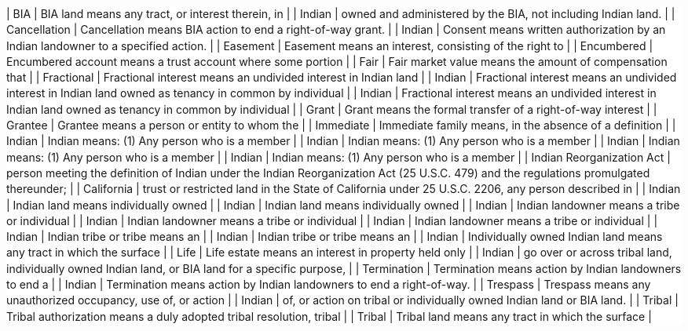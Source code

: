 | BIA                       | BIA land means any tract, or interest therein, in                                                                                       |
| Indian                    | owned and administered by the BIA, not including Indian  land.                                                                          |
| Cancellation              | Cancellation  means BIA action to end a right-of-way grant.                                                                             |
| Indian                    | Consent means written authorization by an  Indian  landowner to a specified action.                                                     |
| Easement                  | Easement means an interest, consisting of the right to                                                                                  |
| Encumbered                | Encumbered account means a trust account where some portion                                                                             |
| Fair                      | Fair market value means the amount of compensation that                                                                                 |
| Fractional                | Fractional interest means an undivided interest in Indian land                                                                          |
| Indian                    | Fractional interest means an undivided interest in  Indian  land owned as tenancy in common by individual                               |
| Indian                    | Fractional interest means an undivided interest in  Indian  land owned as tenancy in common by individual                               |
| Grant                     | Grant means the formal transfer of a right-of-way interest                                                                              |
| Grantee                   | Grantee means a person or entity to whom the                                                                                            |
| Immediate                 | Immediate family means, in the absence of a definition                                                                                  |
| Indian                    | Indian means: (1) Any person who is a member                                                                                            |
| Indian                    | Indian means: (1) Any person who is a member                                                                                            |
| Indian                    | Indian means: (1) Any person who is a member                                                                                            |
| Indian                    | Indian means: (1) Any person who is a member                                                                                            |
| Indian Reorganization Act | person meeting the definition of Indian under the Indian Reorganization Act (25 U.S.C. 479) and the regulations promulgated thereunder; |
| California                | trust or restricted land in the State of California under 25 U.S.C. 2206, any person described in                                       |
| Indian                    | Indian  land means individually owned                                                                                                   |
| Indian                    | Indian  land means individually owned                                                                                                   |
| Indian                    | Indian  landowner means a tribe or individual                                                                                           |
| Indian                    | Indian  landowner means a tribe or individual                                                                                           |
| Indian                    | Indian  landowner means a tribe or individual                                                                                           |
| Indian                    | Indian  tribe or tribe means an                                                                                                         |
| Indian                    | Indian  tribe or tribe means an                                                                                                         |
| Indian                    | Individually owned  Indian land means any tract in which the surface                                                                    |
| Life                      | Life estate means an interest in property held only                                                                                     |
| Indian                    | go over or across tribal land, individually owned Indian land, or BIA land for a specific purpose,                                      |
| Termination               | Termination means action by Indian landowners to end a                                                                                  |
| Indian                    | Termination means action by  Indian  landowners to end a right-of-way.                                                                  |
| Trespass                  | Trespass means any unauthorized occupancy, use of, or action                                                                            |
| Indian                    | of, or action on tribal or individually owned Indian  land or BIA land.                                                                 |
| Tribal                    | Tribal authorization means a duly adopted tribal resolution, tribal                                                                     |
| Tribal                    | Tribal land means any tract in which the surface                                                                                        |